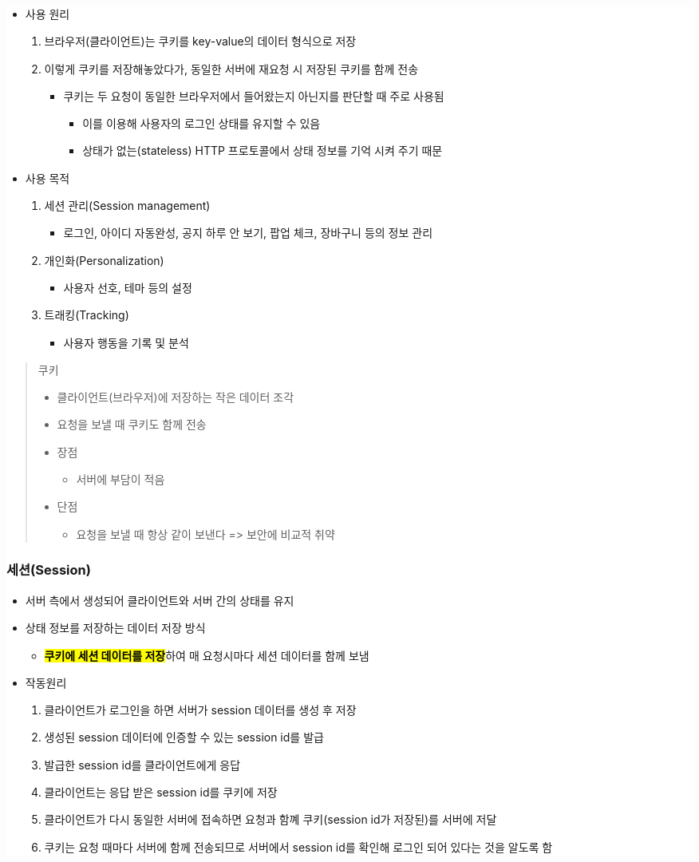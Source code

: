 - 사용 원리
  
  1. 브라우저(클라이언트)는 쿠키를 key-value의 데이터 형식으로 저장
  
  2. 이렇게 쿠키를 저장해놓았다가, 동일한 서버에 재요청 시 저장된 쿠키를 함께 전송
     
     - 쿠키는 두 요청이 동일한 브라우저에서 들어왔는지 아닌지를 판단할 때 주로 사용됨
       
       - 이를 이용해 사용자의 로그인 상태를 유지할 수 있음
       
       - 상태가 없는(stateless) HTTP 프로토콜에서 상태 정보를 기억 시켜 주기 때문

- 사용 목적
  
  1. 세션 관리(Session management)
     
     - 로그인, 아이디 자동완성, 공지 하루 안 보기, 팝업 체크, 장바구니 등의 정보 관리
  
  2. 개인화(Personalization)
     
     - 사용자 선호, 테마 등의 설정
  
  3. 트래킹(Tracking)
     
     - 사용자 행동을 기록 및 분석

> 쿠키
> 
> - 클라이언트(브라우저)에 저장하는 작은 데이터 조각
> 
> - 요청을 보낼 때 쿠키도 함께 전송
> 
> - 장점
>   
>   - 서버에 부담이 적음
> 
> - 단점
>   
>   - 요청을 보낼 때 항상 같이 보낸다 => 보안에 비교적 취약

### 세션(Session)

- 서버 측에서 생성되어 클라이언트와 서버 간의 상태를 유지

- 상태 정보를 저장하는 데이터 저장 방식
  
  - <mark>**쿠키에 세션 데이터를 저장**</mark>하여 매 요청시마다 세션 데이터를 함께 보냄

- 작동원리
  
  1. 클라이언트가 로그인을 하면 서버가 session 데이터를 생성 후 저장
  
  2. 생성된 session 데이터에 인증할 수 있는 session id를 발급
  
  3. 발급한 session id를 클라이언트에게 응답
  
  4. 클라이언트는 응답 받은 session id를 쿠키에 저장
  
  5. 클라이언트가 다시 동일한 서버에 접속하면 요청과 함꼐 쿠키(session id가 저장된)를 서버에 저달
  
  6. 쿠키는 요청 때마다 서버에 함께 전송되므로 서버에서 session id를 확인해 로그인 되어 있다는 것을 알도록 함
